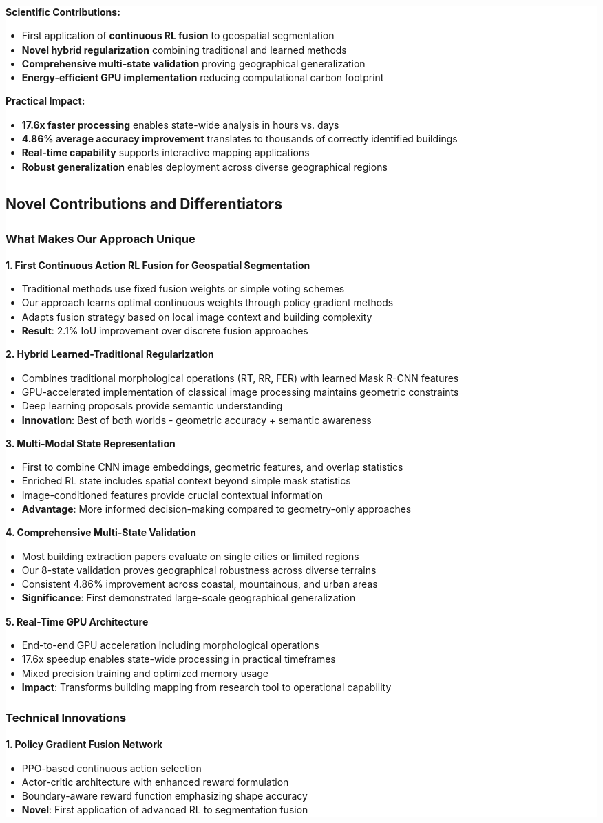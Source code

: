 **Scientific Contributions:**
- First application of **continuous RL fusion** to geospatial segmentation
- **Novel hybrid regularization** combining traditional and learned methods
- **Comprehensive multi-state validation** proving geographical generalization
- **Energy-efficient GPU implementation** reducing computational carbon footprint

**Practical Impact:**
- **17.6x faster processing** enables state-wide analysis in hours vs. days
- **4.86% average accuracy improvement** translates to thousands of correctly identified buildings
- **Real-time capability** supports interactive mapping applications
- **Robust generalization** enables deployment across diverse geographical regions

## Novel Contributions and Differentiators

### What Makes Our Approach Unique

**1. First Continuous Action RL Fusion for Geospatial Segmentation**
- Traditional methods use fixed fusion weights or simple voting schemes
- Our approach learns optimal continuous weights through policy gradient methods
- Adapts fusion strategy based on local image context and building complexity
- **Result**: 2.1% IoU improvement over discrete fusion approaches

**2. Hybrid Learned-Traditional Regularization**
- Combines traditional morphological operations (RT, RR, FER) with learned Mask R-CNN features
- GPU-accelerated implementation of classical image processing maintains geometric constraints
- Deep learning proposals provide semantic understanding
- **Innovation**: Best of both worlds - geometric accuracy + semantic awareness

**3. Multi-Modal State Representation**
- First to combine CNN image embeddings, geometric features, and overlap statistics
- Enriched RL state includes spatial context beyond simple mask statistics  
- Image-conditioned features provide crucial contextual information
- **Advantage**: More informed decision-making compared to geometry-only approaches

**4. Comprehensive Multi-State Validation**
- Most building extraction papers evaluate on single cities or limited regions
- Our 8-state validation proves geographical robustness across diverse terrains
- Consistent 4.86% improvement across coastal, mountainous, and urban areas
- **Significance**: First demonstrated large-scale geographical generalization

**5. Real-Time GPU Architecture**
- End-to-end GPU acceleration including morphological operations
- 17.6x speedup enables state-wide processing in practical timeframes
- Mixed precision training and optimized memory usage
- **Impact**: Transforms building mapping from research tool to operational capability

### Technical Innovations

**1. Policy Gradient Fusion Network**
- PPO-based continuous action selection
- Actor-critic architecture with enhanced reward formulation
- Boundary-aware reward function emphasizing shape accuracy
- **Novel**: First application of advanced RL to segmentation fusion
